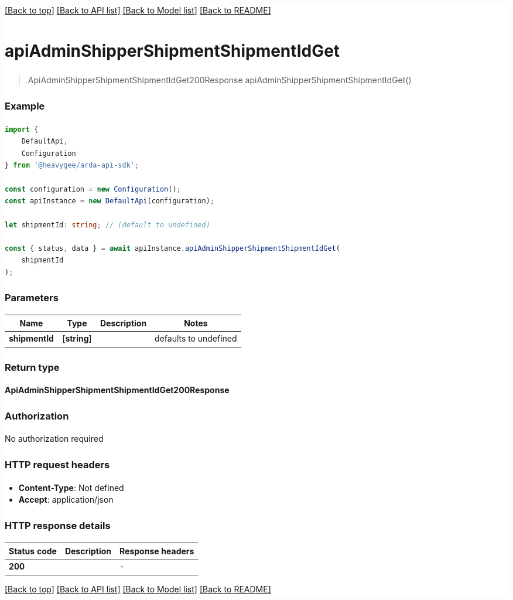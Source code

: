 [[Back to top]](#) [[Back to API list]](../README.md#documentation-for-api-endpoints) [[Back to Model list]](../README.md#documentation-for-models) [[Back to README]](../README.md)

# **apiAdminShipperShipmentShipmentIdGet**
> ApiAdminShipperShipmentShipmentIdGet200Response apiAdminShipperShipmentShipmentIdGet()


### Example

```typescript
import {
    DefaultApi,
    Configuration
} from '@heavygee/arda-api-sdk';

const configuration = new Configuration();
const apiInstance = new DefaultApi(configuration);

let shipmentId: string; // (default to undefined)

const { status, data } = await apiInstance.apiAdminShipperShipmentShipmentIdGet(
    shipmentId
);
```

### Parameters

|Name | Type | Description  | Notes|
|------------- | ------------- | ------------- | -------------|
| **shipmentId** | [**string**] |  | defaults to undefined|


### Return type

**ApiAdminShipperShipmentShipmentIdGet200Response**

### Authorization

No authorization required

### HTTP request headers

 - **Content-Type**: Not defined
 - **Accept**: application/json


### HTTP response details
| Status code | Description | Response headers |
|-------------|-------------|------------------|
|**200** |  |  -  |

[[Back to top]](#) [[Back to API list]](../README.md#documentation-for-api-endpoints) [[Back to Model list]](../README.md#documentation-for-models) [[Back to README]](../README.md)
